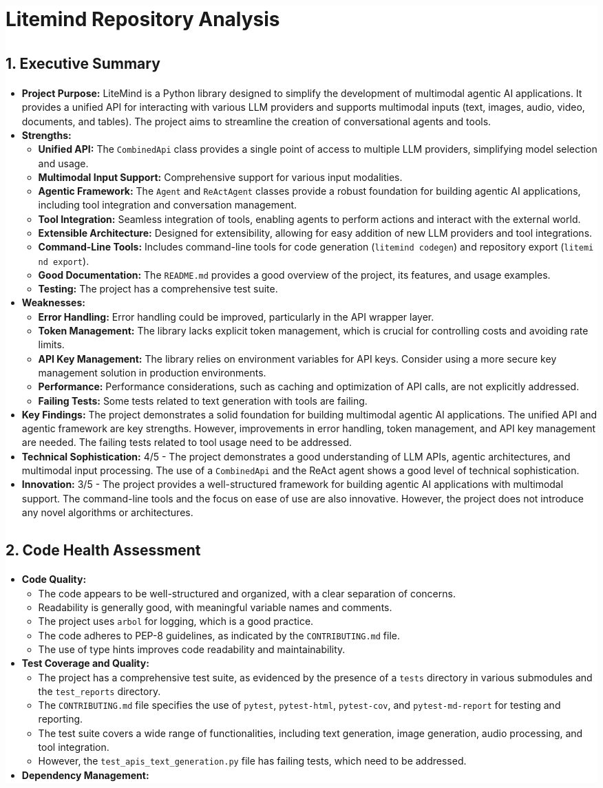 
# Litemind Repository Analysis

## 1. Executive Summary

*   **Project Purpose:** LiteMind is a Python library designed to simplify the development of multimodal agentic AI applications. It provides a unified API for interacting with various LLM providers and supports multimodal inputs (text, images, audio, video, documents, and tables). The project aims to streamline the creation of conversational agents and tools.
*   **Strengths:**
    *   **Unified API:** The `CombinedApi` class provides a single point of access to multiple LLM providers, simplifying model selection and usage.
    *   **Multimodal Input Support:** Comprehensive support for various input modalities.
    *   **Agentic Framework:** The `Agent` and `ReActAgent` classes provide a robust foundation for building agentic AI applications, including tool integration and conversation management.
    *   **Tool Integration:** Seamless integration of tools, enabling agents to perform actions and interact with the external world.
    *   **Extensible Architecture:** Designed for extensibility, allowing for easy addition of new LLM providers and tool integrations.
    *   **Command-Line Tools:** Includes command-line tools for code generation (`litemind codegen`) and repository export (`litemind export`).
    *   **Good Documentation:** The `README.md` provides a good overview of the project, its features, and usage examples.
    *   **Testing:** The project has a comprehensive test suite.
*   **Weaknesses:**
    *   **Error Handling:** Error handling could be improved, particularly in the API wrapper layer.
    *   **Token Management:** The library lacks explicit token management, which is crucial for controlling costs and avoiding rate limits.
    *   **API Key Management:** The library relies on environment variables for API keys. Consider using a more secure key management solution in production environments.
    *   **Performance:** Performance considerations, such as caching and optimization of API calls, are not explicitly addressed.
    *   **Failing Tests:** Some tests related to text generation with tools are failing.
*   **Key Findings:** The project demonstrates a solid foundation for building multimodal agentic AI applications. The unified API and agentic framework are key strengths. However, improvements in error handling, token management, and API key management are needed. The failing tests related to tool usage need to be addressed.
*   **Technical Sophistication:** 4/5 - The project demonstrates a good understanding of LLM APIs, agentic architectures, and multimodal input processing. The use of a `CombinedApi` and the ReAct agent shows a good level of technical sophistication.
*   **Innovation:** 3/5 - The project provides a well-structured framework for building agentic AI applications with multimodal support. The command-line tools and the focus on ease of use are also innovative. However, the project does not introduce any novel algorithms or architectures.

## 2. Code Health Assessment

*   **Code Quality:**
    *   The code appears to be well-structured and organized, with a clear separation of concerns.
    *   Readability is generally good, with meaningful variable names and comments.
    *   The project uses `arbol` for logging, which is a good practice.
    *   The code adheres to PEP-8 guidelines, as indicated by the `CONTRIBUTING.md` file.
    *   The use of type hints improves code readability and maintainability.
*   **Test Coverage and Quality:**
    *   The project has a comprehensive test suite, as evidenced by the presence of a `tests` directory in various submodules and the `test_reports` directory.
    *   The `CONTRIBUTING.md` file specifies the use of `pytest`, `pytest-html`, `pytest-cov`, and `pytest-md-report` for testing and reporting.
    *   The test suite covers a wide range of functionalities, including text generation, image generation, audio processing, and tool integration.
    *   However, the `test_apis_text_generation.py` file has failing tests, which need to be addressed.
*   **Dependency Management:**